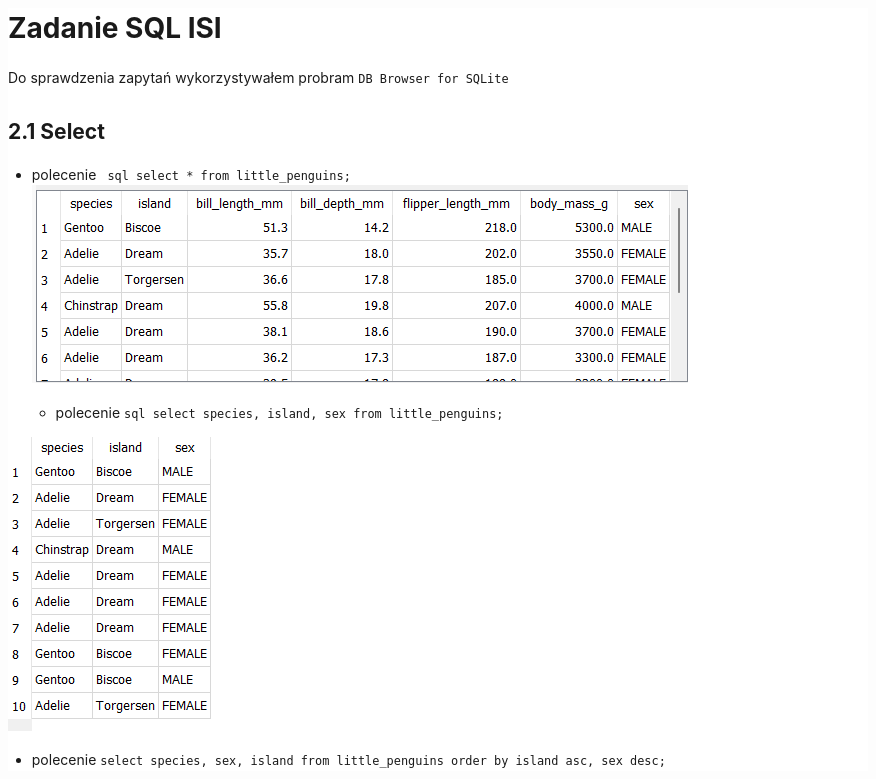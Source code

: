 # Zadanie SQL ISI

Do sprawdzenia zapytań wykorzystywałem probram ``DB Browser for SQLite``

## 2.1 Select

- polecenie ``` sql
select * from little_penguins;```
![img.png](img.png)  

  
  - polecenie ```sql
select
    species,
    island,
    sex
from little_penguins;```

![img_1.png](img_1.png)

- polecenie  ``select
    species,
    sex,
    island
from little_penguins
order by island asc, sex desc;``  
